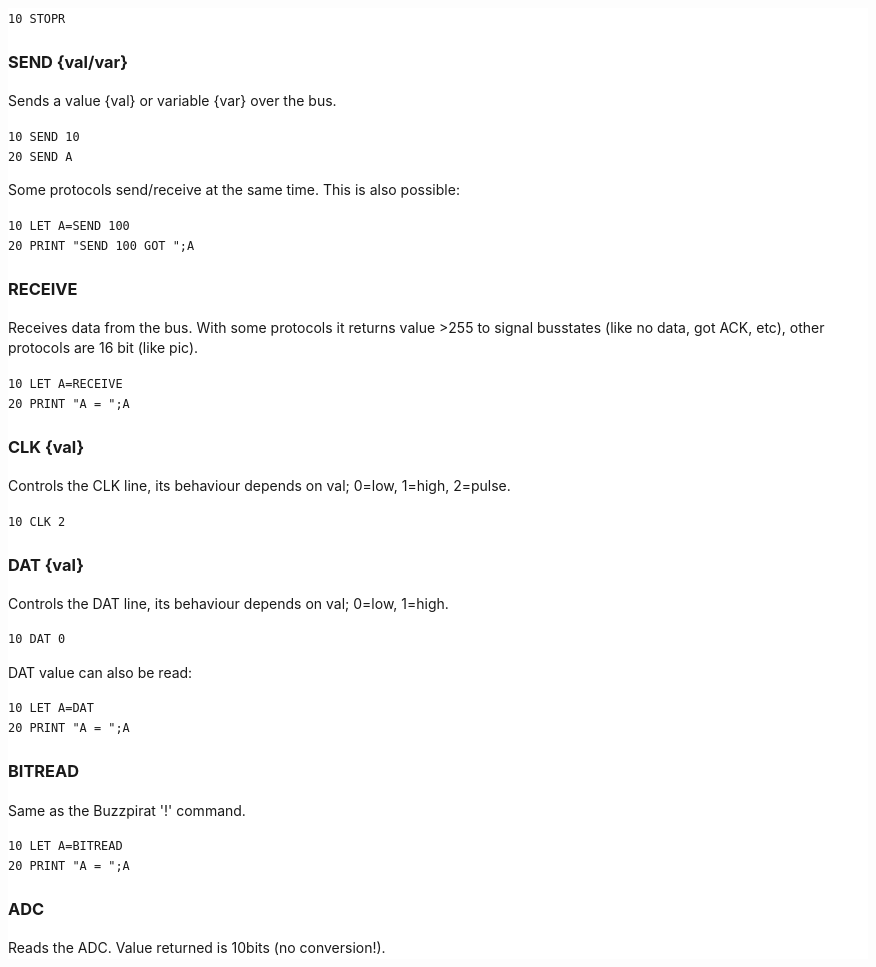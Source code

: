 ```
10 STOPR
```

### SEND {val/var}
Sends a value {val} or variable {var} over the bus.

```
10 SEND 10
20 SEND A
```

Some protocols send/receive at the same time. This is also possible:

```
10 LET A=SEND 100
20 PRINT "SEND 100 GOT ";A
```

###  RECEIVE
Receives data from the bus. With some protocols it returns value >255 to signal busstates (like no data, got ACK, etc), other protocols are 16 bit (like pic).

```
10 LET A=RECEIVE
20 PRINT "A = ";A
```

### CLK {val}
Controls the CLK line, its behaviour depends on val; 0=low, 1=high, 2=pulse.

```
10 CLK 2
```

### DAT {val}
Controls the DAT line, its behaviour depends on val; 0=low, 1=high.

```
10 DAT 0
```

DAT value can also be read:
```
10 LET A=DAT
20 PRINT "A = ";A
```

### BITREAD
Same as the Buzzpirat '!' command.

```
10 LET A=BITREAD
20 PRINT "A = ";A
```

### ADC
Reads the ADC. Value returned is 10bits (no conversion!).
